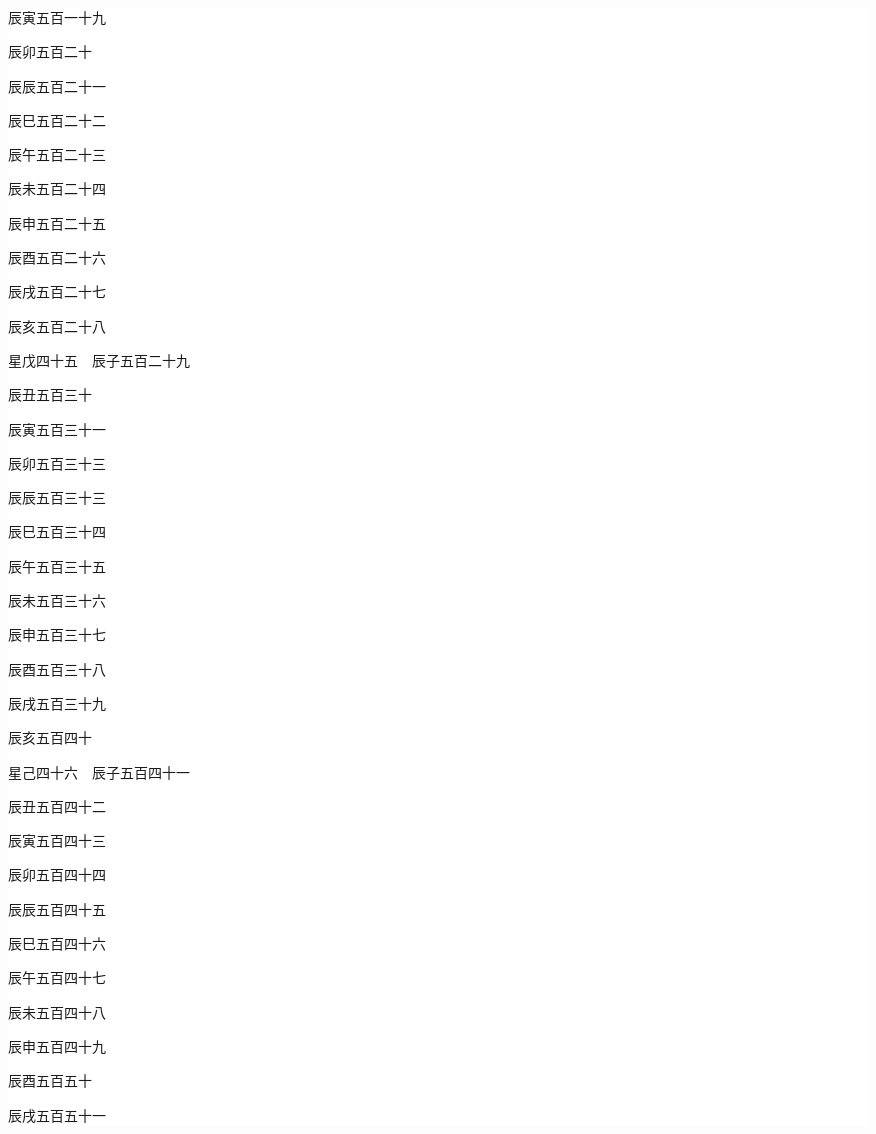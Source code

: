 辰寅五百一十九  

辰卯五百二十  

辰辰五百二十一  

辰巳五百二十二  

辰午五百二十三  

辰未五百二十四  

辰申五百二十五  

辰酉五百二十六  

辰戌五百二十七  

辰亥五百二十八  

星戊四十五　辰子五百二十九  

辰丑五百三十  

辰寅五百三十一  

辰卯五百三十三  

辰辰五百三十三  

辰巳五百三十四  

辰午五百三十五  

辰未五百三十六  

辰申五百三十七  

辰酉五百三十八  

辰戌五百三十九  

辰亥五百四十  

星己四十六　辰子五百四十一  

辰丑五百四十二  

辰寅五百四十三  

辰卯五百四十四  

辰辰五百四十五  

辰巳五百四十六  

辰午五百四十七  

辰未五百四十八  

辰申五百四十九  

辰酉五百五十  

辰戌五百五十一  
